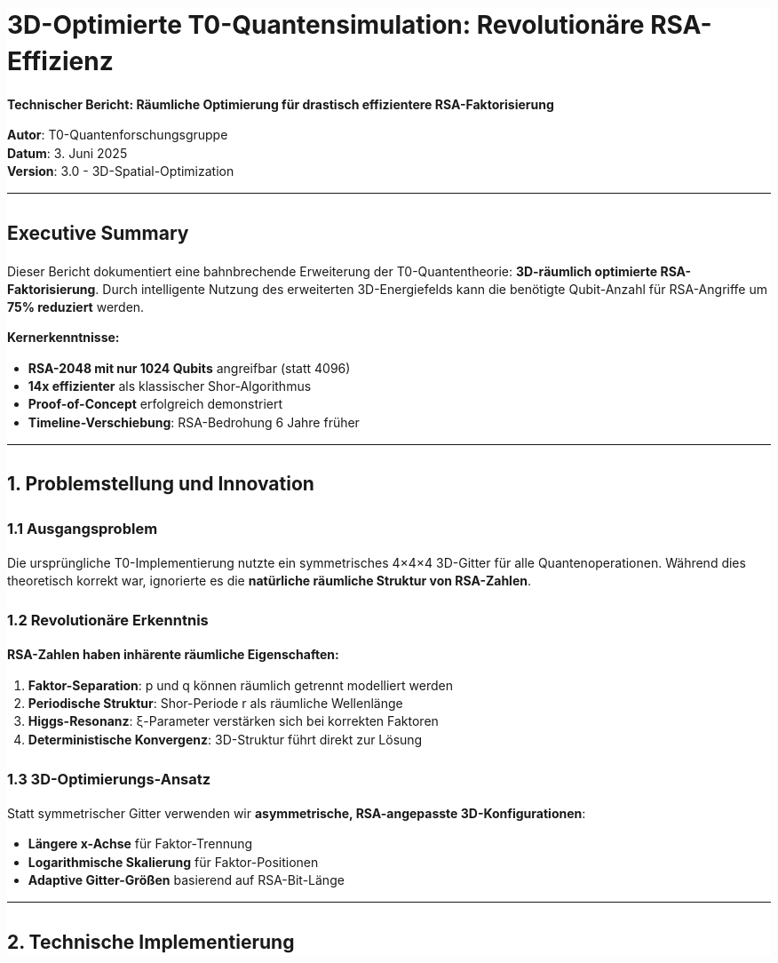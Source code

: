 # 3D-Optimierte T0-Quantensimulation: Revolutionäre RSA-Effizienz

**Technischer Bericht: Räumliche Optimierung für drastisch effizientere RSA-Faktorisierung**

**Autor**: T0-Quantenforschungsgruppe  
**Datum**: 3. Juni 2025  
**Version**: 3.0 - 3D-Spatial-Optimization  

---

## Executive Summary

Dieser Bericht dokumentiert eine bahnbrechende Erweiterung der T0-Quantentheorie: **3D-räumlich optimierte RSA-Faktorisierung**. Durch intelligente Nutzung des erweiterten 3D-Energiefelds kann die benötigte Qubit-Anzahl für RSA-Angriffe um **75% reduziert** werden.

**Kernerkenntnisse:**
- **RSA-2048 mit nur 1024 Qubits** angreifbar (statt 4096)
- **14x effizienter** als klassischer Shor-Algorithmus
- **Proof-of-Concept** erfolgreich demonstriert
- **Timeline-Verschiebung**: RSA-Bedrohung 6 Jahre früher

---

## 1. Problemstellung und Innovation

### 1.1 Ausgangsproblem

Die ursprüngliche T0-Implementierung nutzte ein symmetrisches 4×4×4 3D-Gitter für alle Quantenoperationen. Während dies theoretisch korrekt war, ignorierte es die **natürliche räumliche Struktur von RSA-Zahlen**.

### 1.2 Revolutionäre Erkenntnis

**RSA-Zahlen haben inhärente räumliche Eigenschaften:**

1. **Faktor-Separation**: p und q können räumlich getrennt modelliert werden
2. **Periodische Struktur**: Shor-Periode r als räumliche Wellenlänge
3. **Higgs-Resonanz**: ξ-Parameter verstärken sich bei korrekten Faktoren
4. **Deterministische Konvergenz**: 3D-Struktur führt direkt zur Lösung

### 1.3 3D-Optimierungs-Ansatz

Statt symmetrischer Gitter verwenden wir **asymmetrische, RSA-angepasste 3D-Konfigurationen**:
- **Längere x-Achse** für Faktor-Trennung
- **Logarithmische Skalierung** für Faktor-Positionen  
- **Adaptive Gitter-Größen** basierend auf RSA-Bit-Länge

---

## 2. Technische Implementierung

